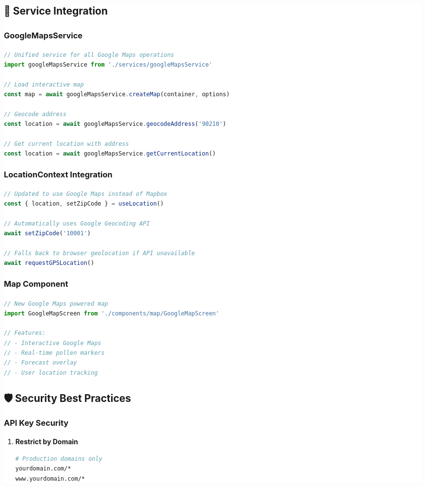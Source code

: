 ## 🔄 Service Integration

### **GoogleMapsService**

```javascript
// Unified service for all Google Maps operations
import googleMapsService from './services/googleMapsService'

// Load interactive map
const map = await googleMapsService.createMap(container, options)

// Geocode address
const location = await googleMapsService.geocodeAddress('90210')

// Get current location with address
const location = await googleMapsService.getCurrentLocation()
```

### **LocationContext Integration**

```javascript
// Updated to use Google Maps instead of Mapbox
const { location, setZipCode } = useLocation()

// Automatically uses Google Geocoding API
await setZipCode('10001')

// Falls back to browser geolocation if API unavailable
await requestGPSLocation()
```

### **Map Component**

```javascript
// New Google Maps powered map
import GoogleMapScreen from './components/map/GoogleMapScreen'

// Features:
// - Interactive Google Maps
// - Real-time pollen markers
// - Forecast overlay
// - User location tracking
```

## 🛡️ Security Best Practices

### **API Key Security**

1. **Restrict by Domain**
   ```bash
   # Production domains only
   yourdomain.com/*
   www.yourdomain.com/*
   ```
